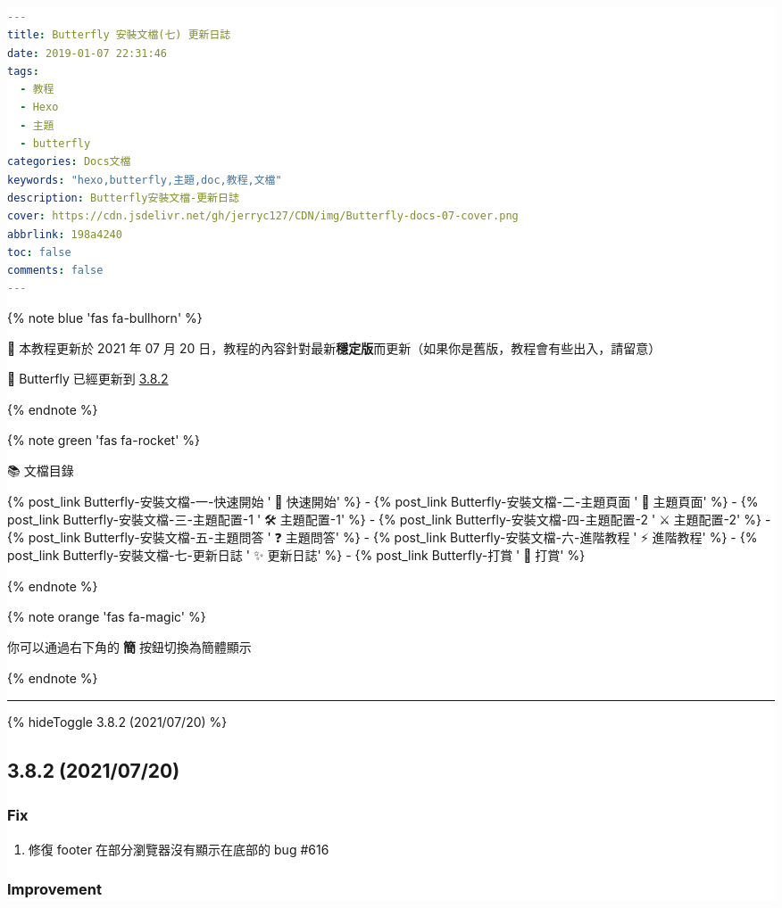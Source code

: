 ```yaml
---
title: Butterfly 安裝文檔(七) 更新日誌
date: 2019-01-07 22:31:46
tags:
  - 教程
  - Hexo
  - 主題
  - butterfly
categories: Docs文檔
keywords: "hexo,butterfly,主題,doc,教程,文檔"
description: Butterfly安裝文檔-更新日誌
cover: https://cdn.jsdelivr.net/gh/jerryc127/CDN/img/Butterfly-docs-07-cover.png
abbrlink: 198a4240
toc: false
comments: false
---
```


{% note blue 'fas fa-bullhorn' %}

📖 本教程更新於 2021 年 07 月 20 日，教程的內容針對最新**穩定版**而更新（如果你是舊版，教程會有些出入，請留意）

🦋 Butterfly 已經更新到 [3.8.2](https://github.com/jerryc127/hexo-theme-butterfly/releases/tag/3.8.2)

{% endnote %}

{% note green 'fas fa-rocket' %}

📚 文檔目錄

{% post_link Butterfly-安裝文檔-一-快速開始 ' 🚀 快速開始' %} - {% post_link Butterfly-安裝文檔-二-主題頁面 ' 📑 主題頁面' %} - {% post_link Butterfly-安裝文檔-三-主題配置-1 ' 🛠 主題配置-1' %} - {% post_link Butterfly-安裝文檔-四-主題配置-2 ' ⚔️ 主題配置-2' %} - {% post_link Butterfly-安裝文檔-五-主題問答 ' ❓ 主題問答' %} - {% post_link Butterfly-安裝文檔-六-進階教程 ' ⚡️ 進階教程' %} - {% post_link Butterfly-安裝文檔-七-更新日誌 ' ✨ 更新日誌' %} - {% post_link Butterfly-打賞 ' 🤞 打賞' %}

{% endnote %}

{% note orange 'fas fa-magic' %}

你可以通過右下角的 **簡** 按鈕切換為簡體顯示

{% endnote %}

---

{% hideToggle 3.8.2 (2021/07/20) %}

## 3.8.2 (2021/07/20)

### Fix

1. 修復 footer 在部分瀏覽器沒有顯示在底部的 bug #616

### Improvement
